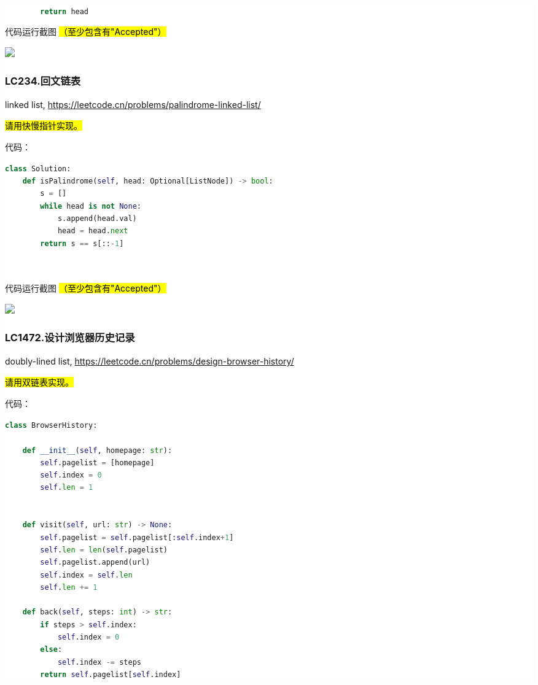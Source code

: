 ```python
        return head
```



代码运行截图 <mark>（至少包含有"Accepted"）</mark>

![](https://github.com/Xingyu-Xiao/My-Picbed/raw/main/%E5%B1%8F%E5%B9%95%E6%88%AA%E5%9B%BE%202025-03-18%20112922.png)



### LC234.回文链表

linked list, https://leetcode.cn/problems/palindrome-linked-list/

<mark>请用快慢指针实现。</mark>



代码：

```python
class Solution:
    def isPalindrome(self, head: Optional[ListNode]) -> bool:
        s = []
        while head is not None:
            s.append(head.val)
            head = head.next
        return s == s[::-1]
    
        
```



代码运行截图 <mark>（至少包含有"Accepted"）</mark>

![](https://github.com/Xingyu-Xiao/My-Picbed/raw/main/%E5%B1%8F%E5%B9%95%E6%88%AA%E5%9B%BE%202025-03-17%20183305.png)



### LC1472.设计浏览器历史记录

doubly-lined list, https://leetcode.cn/problems/design-browser-history/

<mark>请用双链表实现。</mark>



代码：

```python
class BrowserHistory:

    def __init__(self, homepage: str):
        self.pagelist = [homepage]
        self.index = 0
        self.len = 1


    def visit(self, url: str) -> None:
        self.pagelist = self.pagelist[:self.index+1]
        self.len = len(self.pagelist)
        self.pagelist.append(url)
        self.index = self.len
        self.len += 1

    def back(self, steps: int) -> str:
        if steps > self.index:
            self.index = 0
        else:
            self.index -= steps
        return self.pagelist[self.index]
```